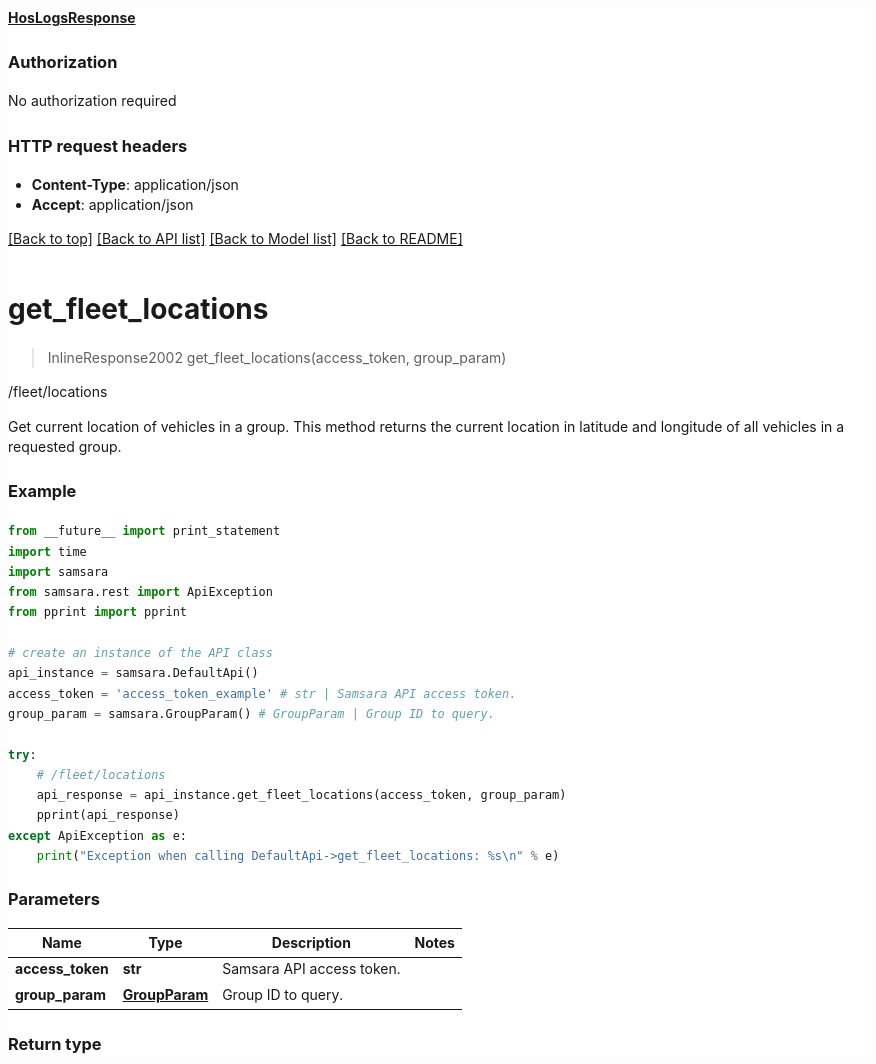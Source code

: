 [**HosLogsResponse**](HosLogsResponse.md)

### Authorization

No authorization required

### HTTP request headers

 - **Content-Type**: application/json
 - **Accept**: application/json

[[Back to top]](#) [[Back to API list]](../README.md#documentation-for-api-endpoints) [[Back to Model list]](../README.md#documentation-for-models) [[Back to README]](../README.md)

# **get_fleet_locations**
> InlineResponse2002 get_fleet_locations(access_token, group_param)

/fleet/locations

Get current location of vehicles in a group. This method returns the current location in latitude and longitude of all vehicles in a requested group.

### Example 
```python
from __future__ import print_statement
import time
import samsara
from samsara.rest import ApiException
from pprint import pprint

# create an instance of the API class
api_instance = samsara.DefaultApi()
access_token = 'access_token_example' # str | Samsara API access token.
group_param = samsara.GroupParam() # GroupParam | Group ID to query.

try: 
    # /fleet/locations
    api_response = api_instance.get_fleet_locations(access_token, group_param)
    pprint(api_response)
except ApiException as e:
    print("Exception when calling DefaultApi->get_fleet_locations: %s\n" % e)
```

### Parameters

Name | Type | Description  | Notes
------------- | ------------- | ------------- | -------------
 **access_token** | **str**| Samsara API access token. | 
 **group_param** | [**GroupParam**](GroupParam.md)| Group ID to query. | 

### Return type
